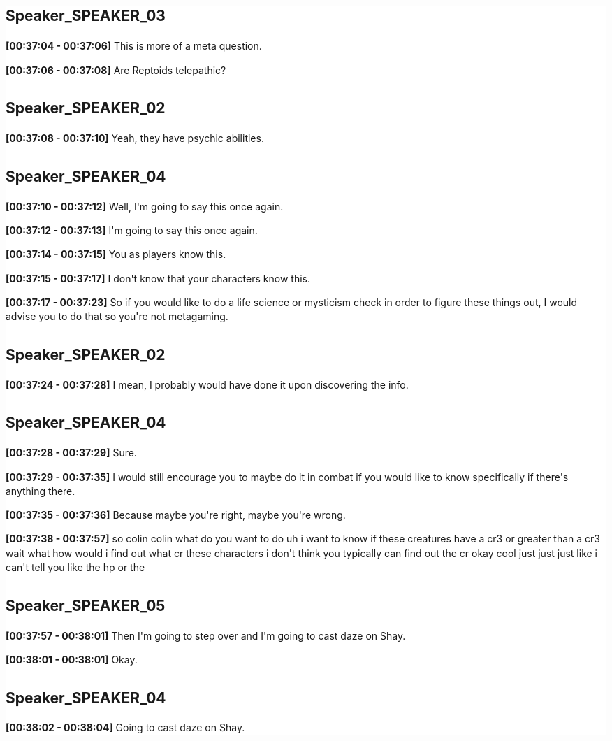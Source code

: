## Speaker_SPEAKER_03

**[00:37:04 - 00:37:06]** This is more of a meta question.

**[00:37:06 - 00:37:08]** Are Reptoids telepathic?


## Speaker_SPEAKER_02

**[00:37:08 - 00:37:10]** Yeah, they have psychic abilities.


## Speaker_SPEAKER_04

**[00:37:10 - 00:37:12]** Well, I'm going to say this once again.

**[00:37:12 - 00:37:13]** I'm going to say this once again.

**[00:37:14 - 00:37:15]** You as players know this.

**[00:37:15 - 00:37:17]** I don't know that your characters know this.

**[00:37:17 - 00:37:23]** So if you would like to do a life science or mysticism check in order to figure these things out, I would advise you to do that so you're not metagaming.


## Speaker_SPEAKER_02

**[00:37:24 - 00:37:28]** I mean, I probably would have done it upon discovering the info.


## Speaker_SPEAKER_04

**[00:37:28 - 00:37:29]** Sure.

**[00:37:29 - 00:37:35]** I would still encourage you to maybe do it in combat if you would like to know specifically if there's anything there.

**[00:37:35 - 00:37:36]** Because maybe you're right, maybe you're wrong.

**[00:37:38 - 00:37:57]** so colin colin what do you want to do uh i want to know if these creatures have a cr3 or greater than a cr3 wait what how would i find out what cr these characters i don't think you typically can find out the cr okay cool just just just like i can't tell you like the hp or the


## Speaker_SPEAKER_05

**[00:37:57 - 00:38:01]** Then I'm going to step over and I'm going to cast daze on Shay.

**[00:38:01 - 00:38:01]** Okay.


## Speaker_SPEAKER_04

**[00:38:02 - 00:38:04]** Going to cast daze on Shay.

